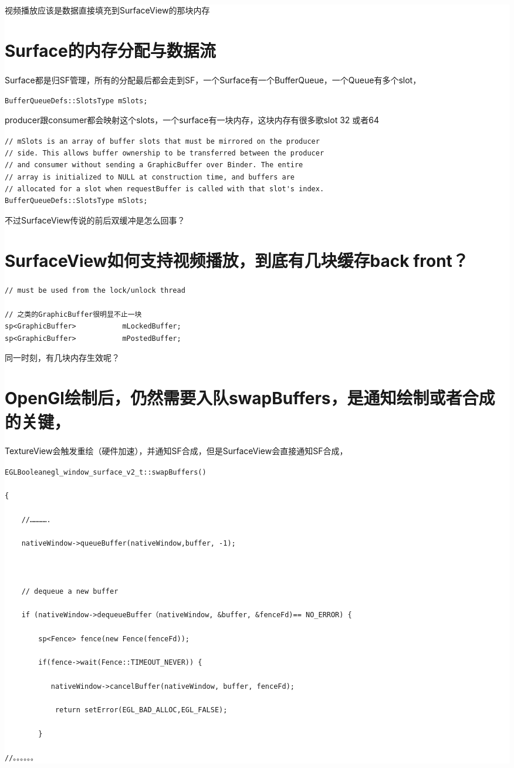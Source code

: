 视频播放应该是数据直接填充到SurfaceView的那块内存

# Surface的内存分配与数据流

Surface都是归SF管理，所有的分配最后都会走到SF，一个Surface有一个BufferQueue，一个Queue有多个slot，    

	BufferQueueDefs::SlotsType mSlots;

producer跟consumer都会映射这个slots，一个surface有一块内存，这块内存有很多歌slot 32 或者64 

    // mSlots is an array of buffer slots that must be mirrored on the producer
    // side. This allows buffer ownership to be transferred between the producer
    // and consumer without sending a GraphicBuffer over Binder. The entire
    // array is initialized to NULL at construction time, and buffers are
    // allocated for a slot when requestBuffer is called with that slot's index.
    BufferQueueDefs::SlotsType mSlots;
    
不过SurfaceView传说的前后双缓冲是怎么回事？    

# SurfaceView如何支持视频播放，到底有几块缓存back front？

    // must be used from the lock/unlock thread
    
    // 之类的GraphicBuffer很明显不止一块
    sp<GraphicBuffer>           mLockedBuffer;
    sp<GraphicBuffer>           mPostedBuffer;
    
 同一时刻，有几块内存生效呢？ 

# OpenGl绘制后，仍然需要入队swapBuffers，是通知绘制或者合成的关键，

TextureView会触发重绘（硬件加速），并通知SF合成，但是SurfaceView会直接通知SF合成，
	
	EGLBooleanegl_window_surface_v2_t::swapBuffers()
	 
	{
	 
	    //………….
	 
	    nativeWindow->queueBuffer(nativeWindow,buffer, -1);
	 
	 
	 
	    // dequeue a new buffer
	 
	    if (nativeWindow->dequeueBuffer（nativeWindow, &buffer, &fenceFd)== NO_ERROR) {
	 
	        sp<Fence> fence(new Fence(fenceFd));
	 
	        if(fence->wait(Fence::TIMEOUT_NEVER)) {
	 
	           nativeWindow->cancelBuffer(nativeWindow, buffer, fenceFd);
	 
	            return setError(EGL_BAD_ALLOC,EGL_FALSE);
	 
	        }
	 
	//。。。。。。
